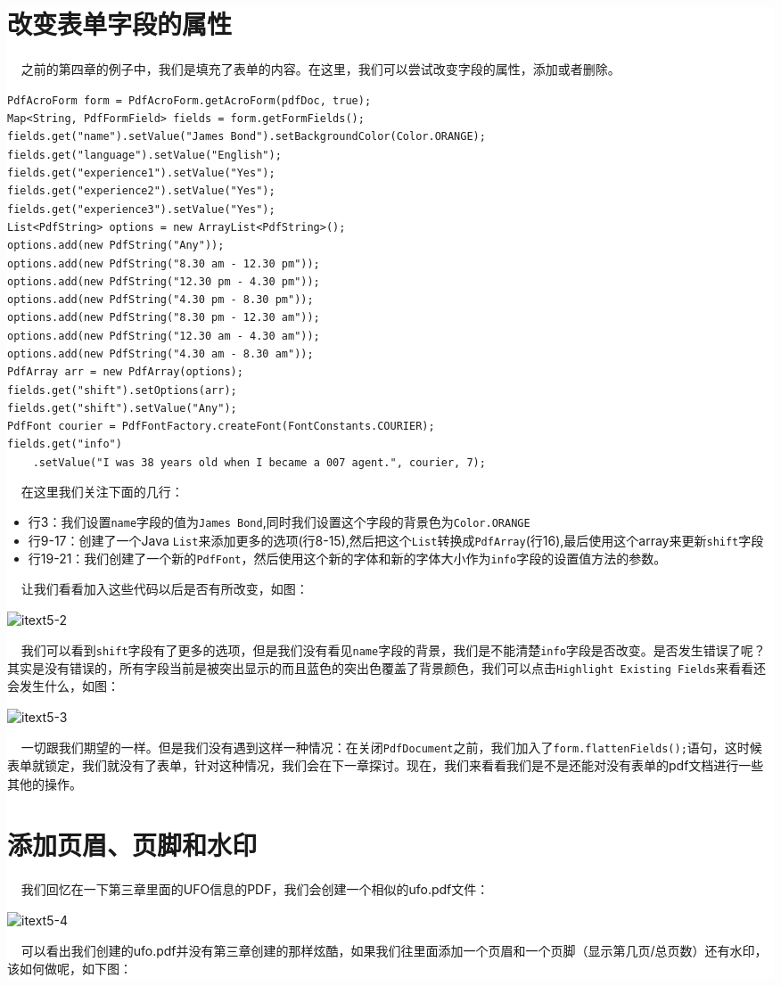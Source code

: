 # **改变表单字段的属性**
&nbsp;&nbsp;&nbsp;&nbsp;之前的第四章的例子中，我们是填充了表单的内容。在这里，我们可以尝试改变字段的属性，添加或者删除。
```
PdfAcroForm form = PdfAcroForm.getAcroForm(pdfDoc, true);
Map<String, PdfFormField> fields = form.getFormFields();
fields.get("name").setValue("James Bond").setBackgroundColor(Color.ORANGE);
fields.get("language").setValue("English");
fields.get("experience1").setValue("Yes");
fields.get("experience2").setValue("Yes");
fields.get("experience3").setValue("Yes");
List<PdfString> options = new ArrayList<PdfString>();
options.add(new PdfString("Any"));
options.add(new PdfString("8.30 am - 12.30 pm"));
options.add(new PdfString("12.30 pm - 4.30 pm"));
options.add(new PdfString("4.30 pm - 8.30 pm"));
options.add(new PdfString("8.30 pm - 12.30 am"));
options.add(new PdfString("12.30 am - 4.30 am"));
options.add(new PdfString("4.30 am - 8.30 am"));
PdfArray arr = new PdfArray(options);
fields.get("shift").setOptions(arr);
fields.get("shift").setValue("Any");
PdfFont courier = PdfFontFactory.createFont(FontConstants.COURIER);
fields.get("info")
    .setValue("I was 38 years old when I became a 007 agent.", courier, 7);
```
&nbsp;&nbsp;&nbsp;&nbsp;在这里我们关注下面的几行：  
- 行3：我们设置``name``字段的值为``James Bond``,同时我们设置这个字段的背景色为``Color.ORANGE``
- 行9-17：创建了一个Java ``List``来添加更多的选项(行8-15),然后把这个``List``转换成``PdfArray``(行16),最后使用这个array来更新``shift``字段
- 行19-21：我们创建了一个新的``PdfFont``，然后使用这个新的字体和新的字体大小作为``info``字段的设置值方法的参数。

&nbsp;&nbsp;&nbsp;&nbsp;让我们看看加入这些代码以后是否有所改变，如图：  

![itext5-2](http://obkwqzjnq.bkt.clouddn.com/itext5-2.png)  

&nbsp;&nbsp;&nbsp;&nbsp;我们可以看到``shift``字段有了更多的选项，但是我们没有看见``name``字段的背景，我们是不能清楚``info``字段是否改变。是否发生错误了呢？其实是没有错误的，所有字段当前是被突出显示的而且蓝色的突出色覆盖了背景颜色，我们可以点击``Highlight Existing Fields``来看看还会发生什么，如图：  

![itext5-3](http://obkwqzjnq.bkt.clouddn.com/itext5-3.png)  

&nbsp;&nbsp;&nbsp;&nbsp;一切跟我们期望的一样。但是我们没有遇到这样一种情况：在关闭``PdfDocument``之前，我们加入了``form.flattenFields();``语句，这时候表单就锁定，我们就没有了表单，针对这种情况，我们会在下一章探讨。现在，我们来看看我们是不是还能对没有表单的pdf文档进行一些其他的操作。


# **添加页眉、页脚和水印**
&nbsp;&nbsp;&nbsp;&nbsp;我们回忆在一下第三章里面的UFO信息的PDF，我们会创建一个相似的ufo.pdf文件：  

![itext5-4](http://obkwqzjnq.bkt.clouddn.com/itext5-4.png)  

&nbsp;&nbsp;&nbsp;&nbsp;可以看出我们创建的ufo.pdf并没有第三章创建的那样炫酷，如果我们往里面添加一个页眉和一个页脚（显示第几页/总页数）还有水印，该如何做呢，如下图：  
